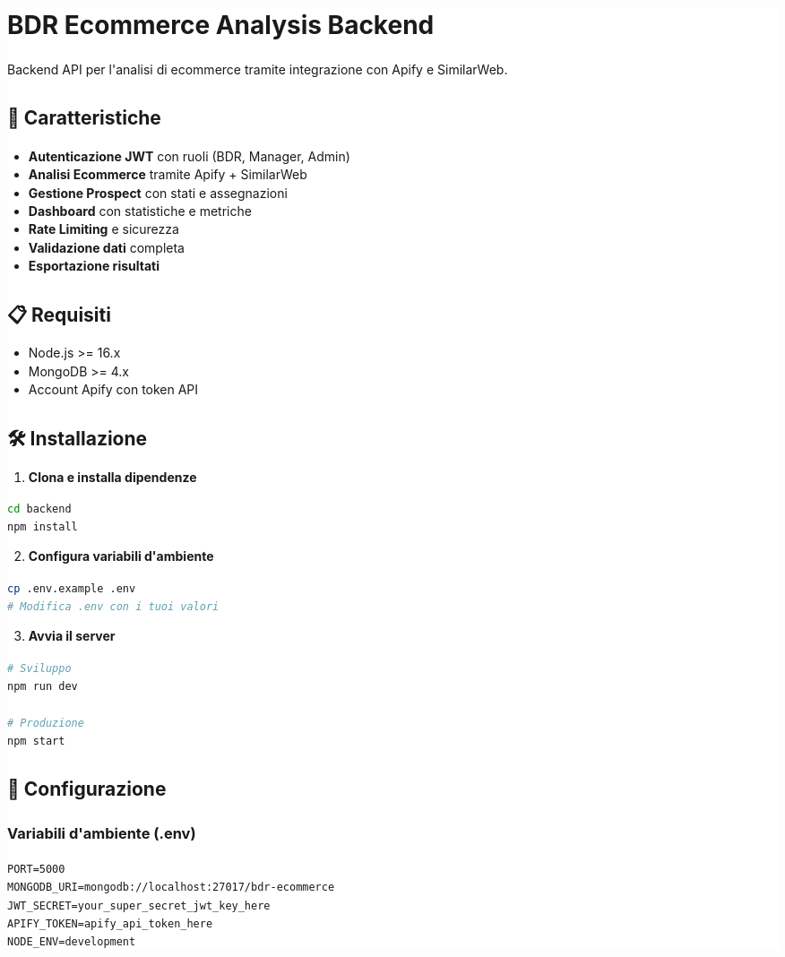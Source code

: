 # BDR Ecommerce Analysis Backend

Backend API per l'analisi di ecommerce tramite integrazione con Apify e SimilarWeb.

## 🚀 Caratteristiche

- **Autenticazione JWT** con ruoli (BDR, Manager, Admin)
- **Analisi Ecommerce** tramite Apify + SimilarWeb
- **Gestione Prospect** con stati e assegnazioni
- **Dashboard** con statistiche e metriche
- **Rate Limiting** e sicurezza
- **Validazione dati** completa
- **Esportazione risultati**

## 📋 Requisiti

- Node.js >= 16.x
- MongoDB >= 4.x
- Account Apify con token API

## 🛠 Installazione

1. **Clona e installa dipendenze**
```bash
cd backend
npm install
```

2. **Configura variabili d'ambiente**
```bash
cp .env.example .env
# Modifica .env con i tuoi valori
```

3. **Avvia il server**
```bash
# Sviluppo
npm run dev

# Produzione
npm start
```

## 🔧 Configurazione

### Variabili d'ambiente (.env)

```env
PORT=5000
MONGODB_URI=mongodb://localhost:27017/bdr-ecommerce
JWT_SECRET=your_super_secret_jwt_key_here
APIFY_TOKEN=apify_api_token_here
NODE_ENV=development
```
